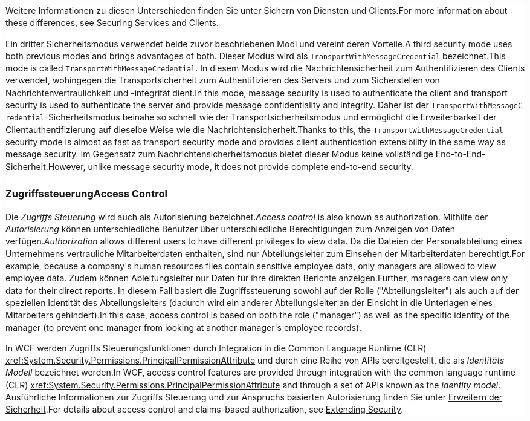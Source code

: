  <span data-ttu-id="95d97-185">Weitere Informationen zu diesen Unterschieden finden Sie unter [Sichern von Diensten und Clients](securing-services-and-clients.md).</span><span class="sxs-lookup"><span data-stu-id="95d97-185">For more information about these differences, see [Securing Services and Clients](securing-services-and-clients.md).</span></span>  
  
 <span data-ttu-id="95d97-186">Ein dritter Sicherheitsmodus verwendet beide zuvor beschriebenen Modi und vereint deren Vorteile.</span><span class="sxs-lookup"><span data-stu-id="95d97-186">A third security mode uses both previous modes and brings advantages of both.</span></span> <span data-ttu-id="95d97-187">Dieser Modus wird als `TransportWithMessageCredential` bezeichnet.</span><span class="sxs-lookup"><span data-stu-id="95d97-187">This mode is called `TransportWithMessageCredential`.</span></span> <span data-ttu-id="95d97-188">In diesem Modus wird die Nachrichtensicherheit zum Authentifizieren des Clients verwendet, wohingegen die Transportsicherheit zum Authentifizieren des Servers und zum Sicherstellen von Nachrichtenvertraulichkeit und -integrität dient.</span><span class="sxs-lookup"><span data-stu-id="95d97-188">In this mode, message security is used to authenticate the client and transport security is used to authenticate the server and provide message confidentiality and integrity.</span></span> <span data-ttu-id="95d97-189">Daher ist der `TransportWithMessageCredential`-Sicherheitsmodus beinahe so schnell wie der Transportsicherheitsmodus und ermöglicht die Erweiterbarkeit der Clientauthentifizierung auf dieselbe Weise wie die Nachrichtensicherheit.</span><span class="sxs-lookup"><span data-stu-id="95d97-189">Thanks to this, the `TransportWithMessageCredential` security mode is almost as fast as transport security mode and provides client authentication extensibility in the same way as message security.</span></span> <span data-ttu-id="95d97-190">Im Gegensatz zum Nachrichtensicherheitsmodus bietet dieser Modus keine vollständige End-to-End-Sicherheit.</span><span class="sxs-lookup"><span data-stu-id="95d97-190">However, unlike message security mode, it does not provide complete end-to-end security.</span></span>  
  
### <a name="access-control"></a><span data-ttu-id="95d97-191">Zugriffssteuerung</span><span class="sxs-lookup"><span data-stu-id="95d97-191">Access Control</span></span>  

 <span data-ttu-id="95d97-192">Die *Zugriffs Steuerung* wird auch als Autorisierung bezeichnet.</span><span class="sxs-lookup"><span data-stu-id="95d97-192">*Access control* is also known as authorization.</span></span> <span data-ttu-id="95d97-193">Mithilfe der *Autorisierung* können unterschiedliche Benutzer über unterschiedliche Berechtigungen zum Anzeigen von Daten verfügen.</span><span class="sxs-lookup"><span data-stu-id="95d97-193">*Authorization* allows different users to have different privileges to view data.</span></span> <span data-ttu-id="95d97-194">Da die Dateien der Personalabteilung eines Unternehmens vertrauliche Mitarbeiterdaten enthalten, sind nur Abteilungsleiter zum Einsehen der Mitarbeiterdaten berechtigt.</span><span class="sxs-lookup"><span data-stu-id="95d97-194">For example, because a company's human resources files contain sensitive employee data, only managers are allowed to view employee data.</span></span> <span data-ttu-id="95d97-195">Zudem können Ableitungsleiter nur Daten für ihre direkten Berichte anzeigen.</span><span class="sxs-lookup"><span data-stu-id="95d97-195">Further, managers can view only data for their direct reports.</span></span> <span data-ttu-id="95d97-196">In diesem Fall basiert die Zugriffssteuerung sowohl auf der Rolle ("Abteilungsleiter") als auch auf der speziellen Identität des Abteilungsleiters (dadurch wird ein anderer Abteilungsleiter an der Einsicht in die Unterlagen eines Mitarbeiters gehindert).</span><span class="sxs-lookup"><span data-stu-id="95d97-196">In this case, access control is based on both the role ("manager") as well as the specific identity of the manager (to prevent one manager from looking at another manager's employee records).</span></span>  
  
 <span data-ttu-id="95d97-197">In WCF werden Zugriffs Steuerungsfunktionen durch Integration in die Common Language Runtime (CLR) <xref:System.Security.Permissions.PrincipalPermissionAttribute> und durch eine Reihe von APIs bereitgestellt, die als *Identitäts Modell* bezeichnet werden.</span><span class="sxs-lookup"><span data-stu-id="95d97-197">In WCF, access control features are provided through integration with the common language runtime (CLR) <xref:System.Security.Permissions.PrincipalPermissionAttribute> and through a set of APIs known as the *identity model*.</span></span> <span data-ttu-id="95d97-198">Ausführliche Informationen zur Zugriffs Steuerung und zur Anspruchs basierten Autorisierung finden Sie unter [Erweitern der Sicherheit](../extending/extending-security.md).</span><span class="sxs-lookup"><span data-stu-id="95d97-198">For details about access control and claims-based authorization, see [Extending Security](../extending/extending-security.md).</span></span>  
  